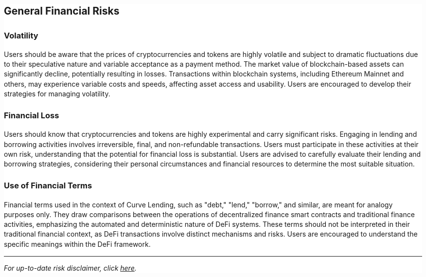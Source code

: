 ## **General Financial Risks**

### Volatility

Users should be aware that the prices of cryptocurrencies and tokens are highly volatile and subject to dramatic fluctuations due to their speculative nature and variable acceptance as a payment method. The market value of blockchain-based assets can significantly decline, potentially resulting in losses. Transactions within blockchain systems, including Ethereum Mainnet and others, may experience variable costs and speeds, affecting asset access and usability. Users are encouraged to develop their strategies for managing volatility.

### Financial Loss

Users should know that cryptocurrencies and tokens are highly experimental and carry significant risks. Engaging in lending and borrowing activities involves irreversible, final, and non-refundable transactions. Users must participate in these activities at their own risk, understanding that the potential for financial loss is substantial. Users are advised to carefully evaluate their lending and borrowing strategies, considering their personal circumstances and financial resources to determine the most suitable situation.

### Use of Financial Terms

Financial terms used in the context of Curve Lending, such as "debt," "lend," "borrow," and similar, are meant for analogy purposes only. They draw comparisons between the operations of decentralized finance smart contracts and traditional finance activities, emphasizing the automated and deterministic nature of DeFi systems. These terms should not be interpreted in their traditional financial context, as DeFi transactions involve distinct mechanisms and risks. Users are encouraged to understand the specific meanings within the DeFi framework.


---


*For up-to-date risk disclaimer, click [here](https://hackmd.io/@LlamaRisk/curve_lending_risk).*